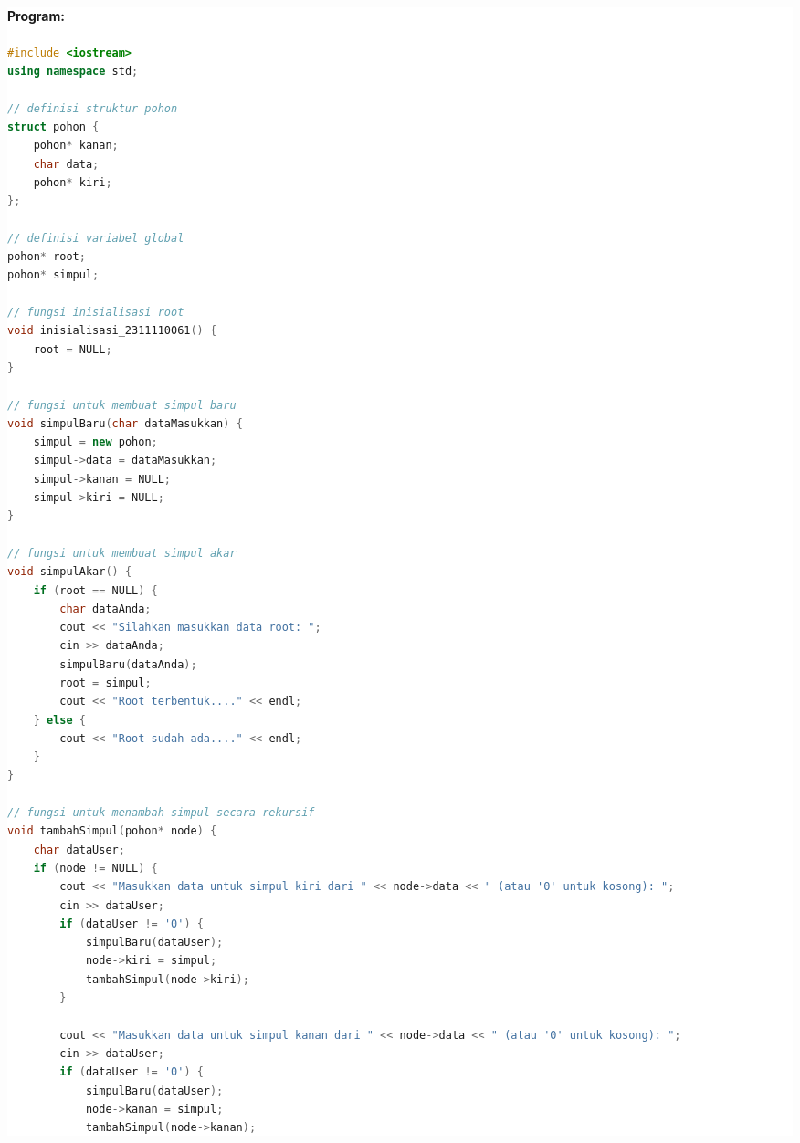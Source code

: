 #### Program: 
```C++
#include <iostream>
using namespace std;

// definisi struktur pohon
struct pohon {
    pohon* kanan;
    char data;
    pohon* kiri;
};

// definisi variabel global
pohon* root;
pohon* simpul;

// fungsi inisialisasi root
void inisialisasi_2311110061() {
    root = NULL;
}

// fungsi untuk membuat simpul baru
void simpulBaru(char dataMasukkan) {
    simpul = new pohon;
    simpul->data = dataMasukkan;
    simpul->kanan = NULL;
    simpul->kiri = NULL;
}

// fungsi untuk membuat simpul akar
void simpulAkar() {
    if (root == NULL) {
        char dataAnda;
        cout << "Silahkan masukkan data root: ";
        cin >> dataAnda;
        simpulBaru(dataAnda);
        root = simpul;
        cout << "Root terbentuk...." << endl;
    } else {
        cout << "Root sudah ada...." << endl;
    }
}

// fungsi untuk menambah simpul secara rekursif
void tambahSimpul(pohon* node) {
    char dataUser;
    if (node != NULL) {
        cout << "Masukkan data untuk simpul kiri dari " << node->data << " (atau '0' untuk kosong): ";
        cin >> dataUser;
        if (dataUser != '0') {
            simpulBaru(dataUser);
            node->kiri = simpul;
            tambahSimpul(node->kiri);
        }

        cout << "Masukkan data untuk simpul kanan dari " << node->data << " (atau '0' untuk kosong): ";
        cin >> dataUser;
        if (dataUser != '0') {
            simpulBaru(dataUser);
            node->kanan = simpul;
            tambahSimpul(node->kanan);
```